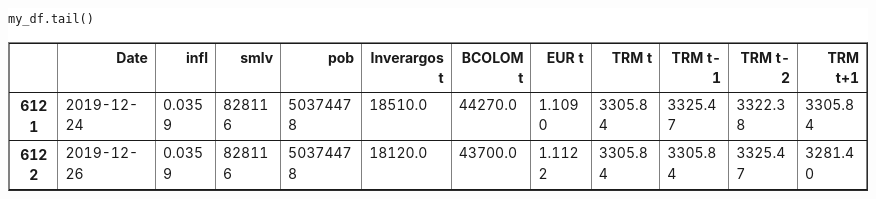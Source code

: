 


```python
my_df.tail()
```

<div>
<style scoped>
    .dataframe tbody tr th:only-of-type {
        vertical-align: middle;
    }

    .dataframe tbody tr th {
        vertical-align: top;
    }

    .dataframe thead th {
        text-align: right;
    }
</style>
<table border="1" class="dataframe">
  <thead>
    <tr style="text-align: right;">
      <th></th>
      <th>Date</th>
      <th>infl</th>
      <th>smlv</th>
      <th>pob</th>
      <th>Inverargos t</th>
      <th>BCOLOM t</th>
      <th>EUR t</th>
      <th>TRM t</th>
      <th>TRM t-1</th>
      <th>TRM t-2</th>
      <th>TRM t+1</th>
    </tr>
  </thead>
  <tbody>
    <tr>
      <th>6121</th>
      <td>2019-12-24</td>
      <td>0.0359</td>
      <td>828116</td>
      <td>50374478</td>
      <td>18510.0</td>
      <td>44270.0</td>
      <td>1.1090</td>
      <td>3305.84</td>
      <td>3325.47</td>
      <td>3322.38</td>
      <td>3305.84</td>
    </tr>
    <tr>
      <th>6122</th>
      <td>2019-12-26</td>
      <td>0.0359</td>
      <td>828116</td>
      <td>50374478</td>
      <td>18120.0</td>
      <td>43700.0</td>
      <td>1.1122</td>
      <td>3305.84</td>
      <td>3305.84</td>
      <td>3325.47</td>
      <td>3281.40</td>
    </tr>